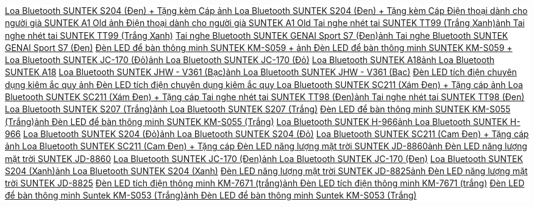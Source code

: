 [Loa Bluetooth SUNTEK S204 (Đen) + Tặng kèm Cáp ](https://xasaxa.com/v1/pd/loa-di-dong-loa-bluetooth-suntek-s204-den-tang-kem-cap/11308)[ảnh Loa Bluetooth SUNTEK S204 (Đen) + Tặng kèm Cáp ](https://xasaxa.com/v1/storage/thiet-bi-loa-di-dong/loa-bluetooth-suntek-s204-den-tang-kem-cap.jpg) [Điện thoại dành cho người già SUNTEK A1 Old ](https://xasaxa.com/v1/pd/dien-thoai-di-dong-dien-thoai-danh-cho-nguoi-gia-suntek-a1-old/11307)[ảnh Điện thoại dành cho người già SUNTEK A1 Old ](https://xasaxa.com/v1/storage/dien-thoai-di-dong/dien-thoai-danh-cho-nguoi-gia-suntek-a1-old.jpg) [Tai nghe nhét tai SUNTEK TT99 (Trắng Xanh)](https://xasaxa.com/v1/pd/tai-nghe-nhet-tai-tai-nghe-nhet-tai-suntek-tt99-trang-xanh/11306)[ảnh Tai nghe nhét tai SUNTEK TT99 (Trắng Xanh)](https://xasaxa.com/v1/storage/tai-nghe-nhet-tai/tai-nghe-nhet-tai-suntek-tt99-trang-xanh.jpg) [Tai nghe Bluetooth SUNTEK GENAI Sport S7 (Đen)](https://xasaxa.com/v1/pd/tai-nghe-nhet-tai-tai-nghe-bluetooth-suntek-genai-sport-s7-den/11305)[ảnh Tai nghe Bluetooth SUNTEK GENAI Sport S7 (Đen)](https://xasaxa.com/v1/storage/tai-nghe-nhet-tai/tai-nghe-bluetooth-suntek-genai-sport-s7-den.jpg) [Đèn LED để bàn thông minh SUNTEK KM-S059 + ](https://xasaxa.com/v1/pd/den-ban-den-led-de-ban-thong-minh-suntek-km-s059/11304)[ảnh Đèn LED để bàn thông minh SUNTEK KM-S059 + ](https://xasaxa.com/v1/storage/den-de-ban/den-led-de-ban-thong-minh-suntek-km-s059.jpg) [Loa Bluetooth SUNTEK JC-170 (Đỏ)](https://xasaxa.com/v1/pd/loa-di-dong-loa-bluetooth-suntek-jc-170-do/11303)[ảnh Loa Bluetooth SUNTEK JC-170 (Đỏ)](https://xasaxa.com/v1/storage/thiet-bi-loa-di-dong/loa-bluetooth-suntek-jc-170-do.jpg) [Loa Bluetooth SUNTEK A18](https://xasaxa.com/v1/pd/loa-di-dong-loa-bluetooth-suntek-a18/11302)[ảnh Loa Bluetooth SUNTEK A18](https://xasaxa.com/v1/storage/thiet-bi-loa-di-dong/loa-bluetooth-suntek-a18.jpg) [Loa Bluetooth SUNTEK JHW - V361 (Bạc)](https://xasaxa.com/v1/pd/loa-di-dong-loa-bluetooth-suntek-jhw-v361-bac/11301)[ảnh Loa Bluetooth SUNTEK JHW - V361 (Bạc)](https://xasaxa.com/v1/storage/thiet-bi-loa-di-dong/loa-bluetooth-suntek-jhw-v361-bac.jpg) [Đèn LED tích điện chuyên dụng kiêm ắc quy ](https://xasaxa.com/v1/pd/den-pin-den-flash-den-led-tich-dien-chuyen-dung-kiem-ac-quy/11300)[ảnh Đèn LED tích điện chuyên dụng kiêm ắc quy ](https://xasaxa.com/v1/storage/den-pin-gia-dinh/den-led-tich-dien-chuyen-dung-kiem-ac-quy.jpg) [Loa Bluetooth SUNTEK SC211 (Xám Đen) + Tặng cáp ](https://xasaxa.com/v1/pd/loa-di-dong-loa-bluetooth-suntek-sc211-xam-den-tang-cap/11299)[ảnh Loa Bluetooth SUNTEK SC211 (Xám Đen) + Tặng cáp ](https://xasaxa.com/v1/storage/thiet-bi-loa-di-dong/loa-bluetooth-suntek-sc211-xam-den-tang-cap.jpg) [Tai nghe nhét tai SUNTEK TT98 (Đen)](https://xasaxa.com/v1/pd/tai-nghe-nhet-tai-tai-nghe-nhet-tai-suntek-tt98-den/11298)[ảnh Tai nghe nhét tai SUNTEK TT98 (Đen)](https://xasaxa.com/v1/storage/tai-nghe-nhet-tai/tai-nghe-nhet-tai-suntek-tt98-den.jpg) [Loa Bluetooth SUNTEK S207 (Trắng)](https://xasaxa.com/v1/pd/loa-di-dong-loa-bluetooth-suntek-s207-trang/11297)[ảnh Loa Bluetooth SUNTEK S207 (Trắng)](https://xasaxa.com/v1/storage/thiet-bi-loa-di-dong/loa-bluetooth-suntek-s207-trang.jpg) [Đèn LED để bàn thông minh SUNTEK KM-S055 (Trắng)](https://xasaxa.com/v1/pd/den-ban-den-led-de-ban-thong-minh-suntek-km-s055-trang/11296)[ảnh Đèn LED để bàn thông minh SUNTEK KM-S055 (Trắng)](https://xasaxa.com/v1/storage/den-de-ban/den-led-de-ban-thong-minh-suntek-km-s055-trang.jpg) [Loa Bluetooth SUNTEK H-966](https://xasaxa.com/v1/pd/loa-di-dong-loa-bluetooth-suntek-h-966/11295)[ảnh Loa Bluetooth SUNTEK H-966](https://xasaxa.com/v1/storage/thiet-bi-loa-di-dong/loa-bluetooth-suntek-h-966.jpg) [Loa Bluetooth SUNTEK S204 (Đỏ)](https://xasaxa.com/v1/pd/loa-di-dong-loa-bluetooth-suntek-s204-do/11294)[ảnh Loa Bluetooth SUNTEK S204 (Đỏ)](https://xasaxa.com/v1/storage/thiet-bi-loa-di-dong/loa-bluetooth-suntek-s204-do.jpg) [Loa Bluetooth SUNTEK SC211 (Cam Đen) + Tặng cáp ](https://xasaxa.com/v1/pd/loa-di-dong-loa-bluetooth-suntek-sc211-cam-den-tang-cap/11293)[ảnh Loa Bluetooth SUNTEK SC211 (Cam Đen) + Tặng cáp ](https://xasaxa.com/v1/storage/thiet-bi-loa-di-dong/loa-bluetooth-suntek-sc211-cam-den-tang-cap.jpg) [Đèn LED năng lượng mặt trời SUNTEK JD-8860](https://xasaxa.com/v1/pd/den-ngoai-troi-den-led-nang-luong-mat-troi-suntek-jd-8860/11292)[ảnh Đèn LED năng lượng mặt trời SUNTEK JD-8860](https://xasaxa.com/v1/storage/den-su-dung-ngoai-troi/den-led-nang-luong-mat-troi-suntek-jd-8860.jpg) [Loa Bluetooth SUNTEK JC-170 (Đen)](https://xasaxa.com/v1/pd/loa-di-dong-loa-bluetooth-suntek-jc-170-den/11291)[ảnh Loa Bluetooth SUNTEK JC-170 (Đen)](https://xasaxa.com/v1/storage/thiet-bi-loa-di-dong/loa-bluetooth-suntek-jc-170-den.jpg) [Loa Bluetooth SUNTEK S204 (Xanh)](https://xasaxa.com/v1/pd/loa-di-dong-loa-bluetooth-suntek-s204-xanh/11290)[ảnh Loa Bluetooth SUNTEK S204 (Xanh)](https://xasaxa.com/v1/storage/thiet-bi-loa-di-dong/loa-bluetooth-suntek-s204-xanh.jpg) [Đèn LED năng lượng mặt trời SUNTEK JD-8825](https://xasaxa.com/v1/pd/den-ngoai-troi-den-led-nang-luong-mat-troi-suntek-jd-8825/11289)[ảnh Đèn LED năng lượng mặt trời SUNTEK JD-8825](https://xasaxa.com/v1/storage/den-su-dung-ngoai-troi/den-led-nang-luong-mat-troi-suntek-jd-8825.jpg) [Đèn LED tích điện thông minh KM-7671 (trắng)](https://xasaxa.com/v1/pd/den-pin-den-flash-den-led-tich-dien-thong-minh-km-7671-trang/11288)[ảnh Đèn LED tích điện thông minh KM-7671 (trắng)](https://xasaxa.com/v1/storage/den-pin-gia-dinh/den-led-tich-dien-thong-minh-km-7671-trang.jpg) [Đèn LED để bàn thông minh Suntek KM-S053 (Trắng)](https://xasaxa.com/v1/pd/den-ban-den-led-de-ban-thong-minh-suntek-km-s053-trang/11287)[ảnh Đèn LED để bàn thông minh Suntek KM-S053 (Trắng)](https://xasaxa.com/v1/storage/den-de-ban/den-led-de-ban-thong-minh-suntek-km-s053-trang.jpg)